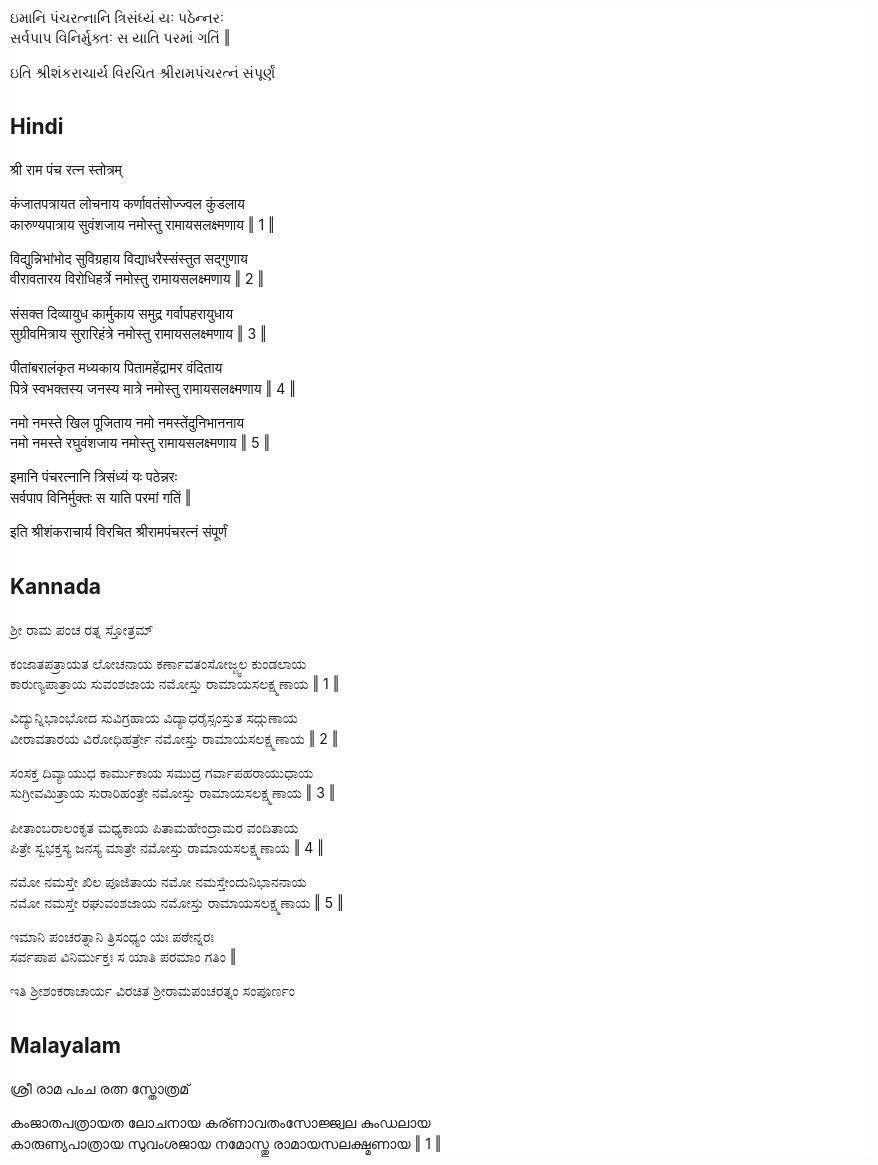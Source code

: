 ઇમાનિ પંચરત્નાનિ ત્રિસંધ્યં યઃ પઠેન્નરઃ  
સર્વપાપ વિનિર્મુક્તઃ સ યાતિ પરમાં ગતિં ‖  

ઇતિ શ્રીશંકરાચાર્ય વિરચિત શ્રીરામપંચરત્નં સંપૂર્ણં  

## Hindi

श्री राम पंच रत्न स्तोत्रम्  

कंजातपत्रायत लोचनाय कर्णावतंसोज्ज्वल कुंडलाय  
कारुण्यपात्राय सुवंशजाय नमोस्तु रामायसलक्ष्मणाय ‖ 1 ‖  

विद्युन्निभांभोद सुविग्रहाय विद्याधरैस्संस्तुत सद्गुणाय  
वीरावतारय विरोधिहर्त्रे नमोस्तु रामायसलक्ष्मणाय ‖ 2 ‖  

संसक्त दिव्यायुध कार्मुकाय समुद्र गर्वापहरायुधाय  
सुग्रीवमित्राय सुरारिहंत्रे नमोस्तु रामायसलक्ष्मणाय ‖ 3 ‖  

पीतांबरालंकृत मध्यकाय पितामहेंद्रामर वंदिताय  
पित्रे स्वभक्तस्य जनस्य मात्रे नमोस्तु रामायसलक्ष्मणाय ‖ 4 ‖  

नमो नमस्ते खिल पूजिताय नमो नमस्तेंदुनिभाननाय  
नमो नमस्ते रघुवंशजाय नमोस्तु रामायसलक्ष्मणाय ‖ 5 ‖  

इमानि पंचरत्नानि त्रिसंध्यं यः पठेन्नरः  
सर्वपाप विनिर्मुक्तः स याति परमां गतिं ‖  

इति श्रीशंकराचार्य विरचित श्रीरामपंचरत्नं संपूर्णं  

## Kannada

ಶ್ರೀ ರಾಮ ಪಂಚ ರತ್ನ ಸ್ತೋತ್ರಮ್  

ಕಂಜಾತಪತ್ರಾಯತ ಲೋಚನಾಯ ಕರ್ಣಾವತಂಸೋಜ್ಜ್ವಲ ಕುಂಡಲಾಯ  
ಕಾರುಣ್ಯಪಾತ್ರಾಯ ಸುವಂಶಜಾಯ ನಮೋಸ್ತು ರಾಮಾಯಸಲಕ್ಷ್ಮಣಾಯ ‖ 1 ‖  

ವಿದ್ಯುನ್ನಿಭಾಂಭೋದ ಸುವಿಗ್ರಹಾಯ ವಿದ್ಯಾಧರೈಸ್ಸಂಸ್ತುತ ಸದ್ಗುಣಾಯ  
ವೀರಾವತಾರಯ ವಿರೋಧಿಹರ್ತ್ರೇ ನಮೋಸ್ತು ರಾಮಾಯಸಲಕ್ಷ್ಮಣಾಯ ‖ 2 ‖  

ಸಂಸಕ್ತ ದಿವ್ಯಾಯುಧ ಕಾರ್ಮುಕಾಯ ಸಮುದ್ರ ಗರ್ವಾಪಹರಾಯುಧಾಯ  
ಸುಗ್ರೀವಮಿತ್ರಾಯ ಸುರಾರಿಹಂತ್ರೇ ನಮೋಸ್ತು ರಾಮಾಯಸಲಕ್ಷ್ಮಣಾಯ ‖ 3 ‖  

ಪೀತಾಂಬರಾಲಂಕೃತ ಮಧ್ಯಕಾಯ ಪಿತಾಮಹೇಂದ್ರಾಮರ ವಂದಿತಾಯ  
ಪಿತ್ರೇ ಸ್ವಭಕ್ತಸ್ಯ ಜನಸ್ಯ ಮಾತ್ರೇ ನಮೋಸ್ತು ರಾಮಾಯಸಲಕ್ಷ್ಮಣಾಯ ‖ 4 ‖  

ನಮೋ ನಮಸ್ತೇ ಖಿಲ ಪೂಜಿತಾಯ ನಮೋ ನಮಸ್ತೇಂದುನಿಭಾನನಾಯ  
ನಮೋ ನಮಸ್ತೇ ರಘುವಂಶಜಾಯ ನಮೋಸ್ತು ರಾಮಾಯಸಲಕ್ಷ್ಮಣಾಯ ‖ 5 ‖  

ಇಮಾನಿ ಪಂಚರತ್ನಾನಿ ತ್ರಿಸಂಧ್ಯಂ ಯಃ ಪಠೇನ್ನರಃ  
ಸರ್ವಪಾಪ ವಿನಿರ್ಮುಕ್ತಃ ಸ ಯಾತಿ ಪರಮಾಂ ಗತಿಂ ‖  

ಇತಿ ಶ್ರೀಶಂಕರಾಚಾರ್ಯ ವಿರಚಿತ ಶ್ರೀರಾಮಪಂಚರತ್ನಂ ಸಂಪೂರ್ಣಂ  

## Malayalam

ശ്രീ രാമ പംച രത്ന സ്തോത്രമ്  

കംജാതപത്രായത ലോചനായ കര്ണാവതംസോജ്ജ്വല കുംഡലായ  
കാരുണ്യപാത്രായ സുവംശജായ നമോസ്തു രാമായസലക്ഷ്മണായ ‖ 1 ‖  
